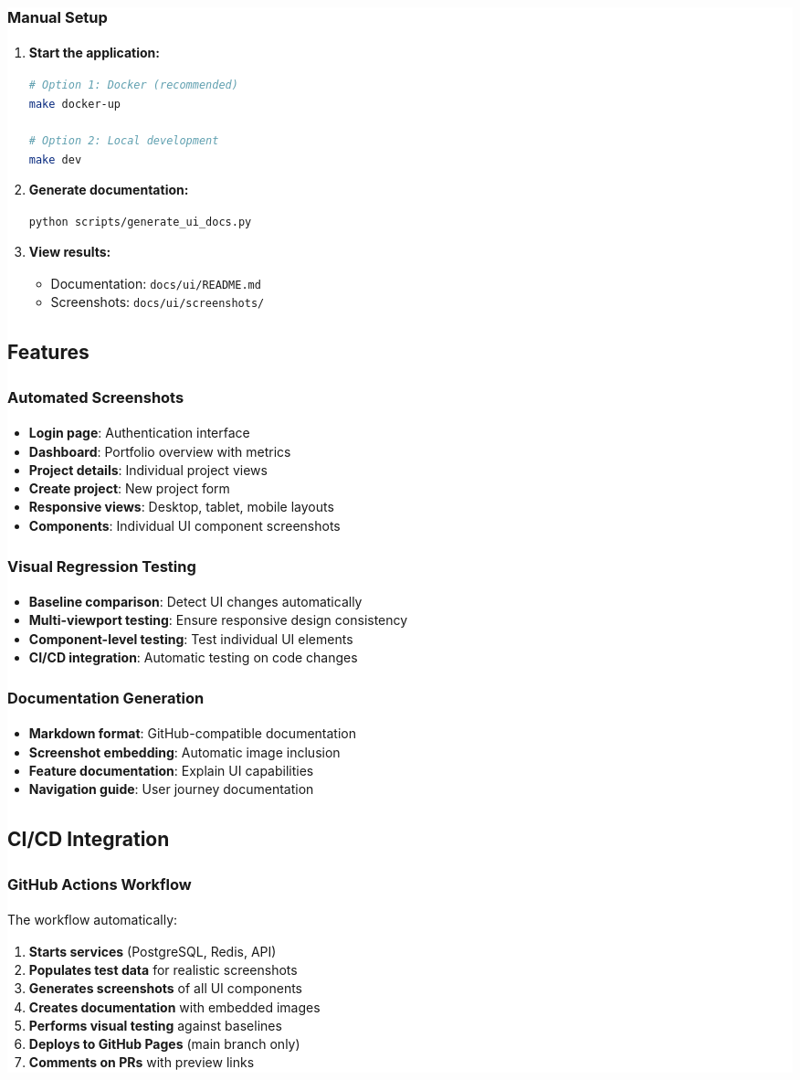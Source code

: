 ### Manual Setup

1. **Start the application:**
   ```bash
   # Option 1: Docker (recommended)
   make docker-up
   
   # Option 2: Local development
   make dev
   ```

2. **Generate documentation:**
   ```bash
   python scripts/generate_ui_docs.py
   ```

3. **View results:**
   - Documentation: `docs/ui/README.md`
   - Screenshots: `docs/ui/screenshots/`

## Features

### Automated Screenshots
- **Login page**: Authentication interface
- **Dashboard**: Portfolio overview with metrics
- **Project details**: Individual project views
- **Create project**: New project form
- **Responsive views**: Desktop, tablet, mobile layouts
- **Components**: Individual UI component screenshots

### Visual Regression Testing
- **Baseline comparison**: Detect UI changes automatically
- **Multi-viewport testing**: Ensure responsive design consistency
- **Component-level testing**: Test individual UI elements
- **CI/CD integration**: Automatic testing on code changes

### Documentation Generation
- **Markdown format**: GitHub-compatible documentation
- **Screenshot embedding**: Automatic image inclusion
- **Feature documentation**: Explain UI capabilities
- **Navigation guide**: User journey documentation

## CI/CD Integration

### GitHub Actions Workflow

The workflow automatically:
1. **Starts services** (PostgreSQL, Redis, API)
2. **Populates test data** for realistic screenshots
3. **Generates screenshots** of all UI components
4. **Creates documentation** with embedded images
5. **Performs visual testing** against baselines
6. **Deploys to GitHub Pages** (main branch only)
7. **Comments on PRs** with preview links
